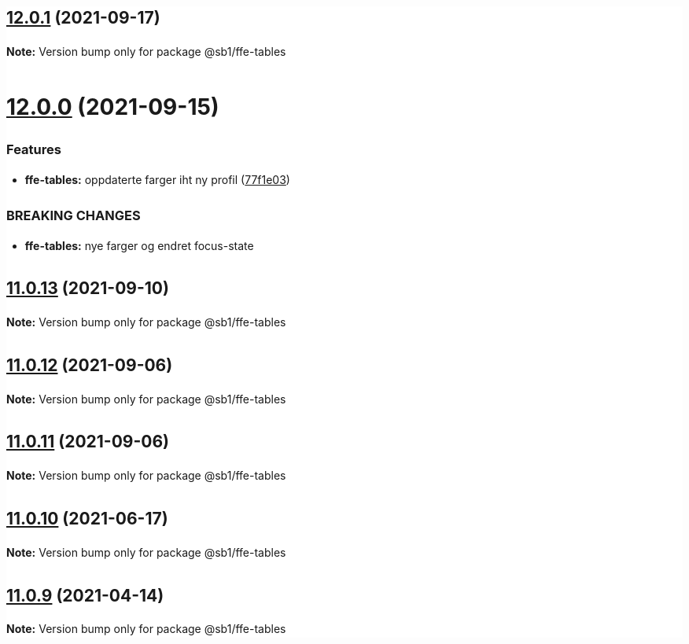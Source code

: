 ## [12.0.1](https://github.com/SpareBank1/designsystem/compare/@sb1/ffe-tables@12.0.0...@sb1/ffe-tables@12.0.1) (2021-09-17)

**Note:** Version bump only for package @sb1/ffe-tables

# [12.0.0](https://github.com/SpareBank1/designsystem/compare/@sb1/ffe-tables@11.0.13...@sb1/ffe-tables@12.0.0) (2021-09-15)

### Features

-   **ffe-tables:** oppdaterte farger iht ny profil ([77f1e03](https://github.com/SpareBank1/designsystem/commit/77f1e03969d812ae7a05bd6b1e123d1e2a209825))

### BREAKING CHANGES

-   **ffe-tables:** nye farger og endret focus-state

## [11.0.13](https://github.com/SpareBank1/designsystem/compare/@sb1/ffe-tables@11.0.12...@sb1/ffe-tables@11.0.13) (2021-09-10)

**Note:** Version bump only for package @sb1/ffe-tables

## [11.0.12](https://github.com/SpareBank1/designsystem/compare/@sb1/ffe-tables@11.0.10...@sb1/ffe-tables@11.0.12) (2021-09-06)

**Note:** Version bump only for package @sb1/ffe-tables

## [11.0.11](https://github.com/SpareBank1/designsystem/compare/@sb1/ffe-tables@11.0.10...@sb1/ffe-tables@11.0.11) (2021-09-06)

**Note:** Version bump only for package @sb1/ffe-tables

## [11.0.10](https://github.com/SpareBank1/designsystem/compare/@sb1/ffe-tables@11.0.9...@sb1/ffe-tables@11.0.10) (2021-06-17)

**Note:** Version bump only for package @sb1/ffe-tables

## [11.0.9](https://github.com/SpareBank1/designsystem/compare/@sb1/ffe-tables@11.0.8...@sb1/ffe-tables@11.0.9) (2021-04-14)

**Note:** Version bump only for package @sb1/ffe-tables
